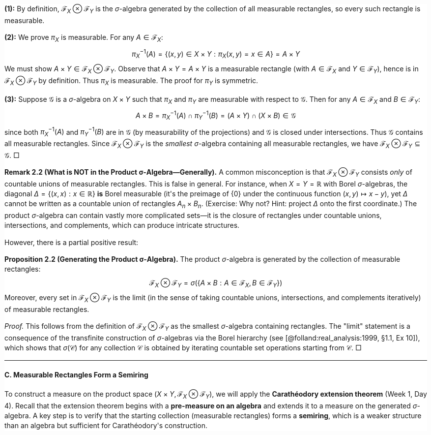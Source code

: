 **(1):** By definition, $\mathcal{F}_X \otimes \mathcal{F}_Y$ is the $\sigma$-algebra generated by the collection of all measurable rectangles, so every such rectangle is measurable.

**(2):** We prove $\pi_X$ is measurable. For any $A \in \mathcal{F}_X$:
$$
\pi_X^{-1}(A) = \{(x,y) \in X \times Y : \pi_X(x,y) = x \in A\} = A \times Y
$$
We must show $A \times Y \in \mathcal{F}_X \otimes \mathcal{F}_Y$. Observe that $A \times Y = A \times Y$ is a measurable rectangle (with $A \in \mathcal{F}_X$ and $Y \in \mathcal{F}_Y$), hence is in $\mathcal{F}_X \otimes \mathcal{F}_Y$ by definition. Thus $\pi_X$ is measurable. The proof for $\pi_Y$ is symmetric.

**(3):** Suppose $\mathcal{G}$ is a $\sigma$-algebra on $X \times Y$ such that $\pi_X$ and $\pi_Y$ are measurable with respect to $\mathcal{G}$. Then for any $A \in \mathcal{F}_X$ and $B \in \mathcal{F}_Y$:
$$
A \times B = \pi_X^{-1}(A) \cap \pi_Y^{-1}(B) = (A \times Y) \cap (X \times B) \in \mathcal{G}
$$
since both $\pi_X^{-1}(A)$ and $\pi_Y^{-1}(B)$ are in $\mathcal{G}$ (by measurability of the projections) and $\mathcal{G}$ is closed under intersections. Thus $\mathcal{G}$ contains all measurable rectangles. Since $\mathcal{F}_X \otimes \mathcal{F}_Y$ is the *smallest* $\sigma$-algebra containing all measurable rectangles, we have $\mathcal{F}_X \otimes \mathcal{F}_Y \subseteq \mathcal{G}$. □

**Remark 2.2 (What is NOT in the Product σ-Algebra—Generally).** A common misconception is that $\mathcal{F}_X \otimes \mathcal{F}_Y$ consists *only* of countable unions of measurable rectangles. This is false in general. For instance, when $X = Y = \mathbb{R}$ with Borel $\sigma$-algebras, the diagonal $\Delta = \{(x,x) : x \in \mathbb{R}\}$ **is** Borel measurable (it's the preimage of $\{0\}$ under the continuous function $(x,y) \mapsto x - y$), yet $\Delta$ cannot be written as a countable union of rectangles $A_n \times B_n$. (Exercise: Why not? Hint: project $\Delta$ onto the first coordinate.) The product $\sigma$-algebra can contain vastly more complicated sets—it is the closure of rectangles under countable unions, intersections, and complements, which can produce intricate structures.

However, there is a partial positive result:

**Proposition 2.2 (Generating the Product σ-Algebra).** The product $\sigma$-algebra is generated by the collection of measurable rectangles:
$$
\mathcal{F}_X \otimes \mathcal{F}_Y = \sigma(\{A \times B : A \in \mathcal{F}_X, B \in \mathcal{F}_Y\})
$$
Moreover, every set in $\mathcal{F}_X \otimes \mathcal{F}_Y$ is the limit (in the sense of taking countable unions, intersections, and complements iteratively) of measurable rectangles.

*Proof.* This follows from the definition of $\mathcal{F}_X \otimes \mathcal{F}_Y$ as the smallest $\sigma$-algebra containing rectangles. The "limit" statement is a consequence of the transfinite construction of $\sigma$-algebras via the Borel hierarchy (see [@folland:real_analysis:1999, §1.1, Ex 10]), which shows that $\sigma(\mathcal{C})$ for any collection $\mathcal{C}$ is obtained by iterating countable set operations starting from $\mathcal{C}$. □

---

#### **C. Measurable Rectangles Form a Semiring**

To construct a measure on the product space $(X \times Y, \mathcal{F}_X \otimes \mathcal{F}_Y)$, we will apply the **Carathéodory extension theorem** (Week 1, Day 4). Recall that the extension theorem begins with a **pre-measure on an algebra** and extends it to a measure on the generated $\sigma$-algebra. A key step is to verify that the starting collection (measurable rectangles) forms a **semiring**, which is a weaker structure than an algebra but sufficient for Carathéodory's construction.
